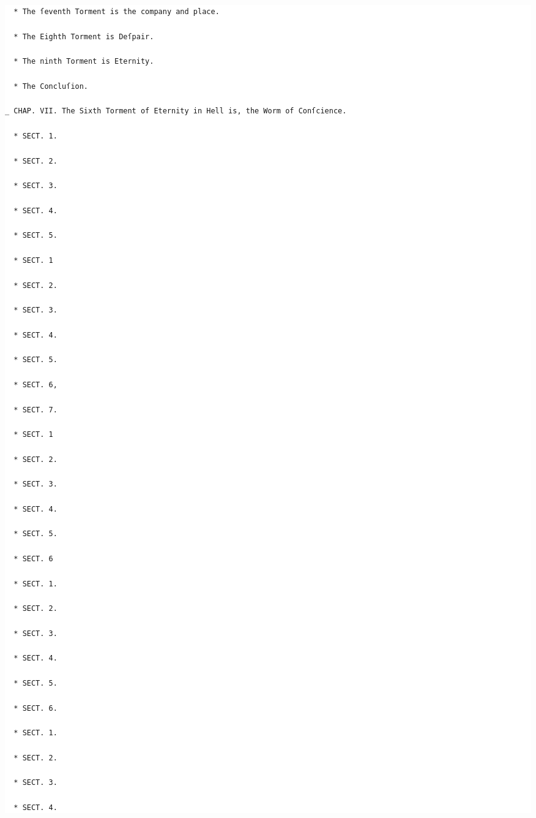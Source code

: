       * The ſeventh Torment is the company and place.

      * The Eighth Torment is Deſpair.

      * The ninth Torment is Eternity.

      * The Concluſion.

    _ CHAP. VII. The Sixth Torment of Eternity in Hell is, the Worm of Conſcience.

      * SECT. 1.

      * SECT. 2.

      * SECT. 3.

      * SECT. 4.

      * SECT. 5.

      * SECT. 1

      * SECT. 2.

      * SECT. 3.

      * SECT. 4.

      * SECT. 5.

      * SECT. 6,

      * SECT. 7.

      * SECT. 1

      * SECT. 2.

      * SECT. 3.

      * SECT. 4.

      * SECT. 5.

      * SECT. 6

      * SECT. 1.

      * SECT. 2.

      * SECT. 3.

      * SECT. 4.

      * SECT. 5.

      * SECT. 6.

      * SECT. 1.

      * SECT. 2.

      * SECT. 3.

      * SECT. 4.
